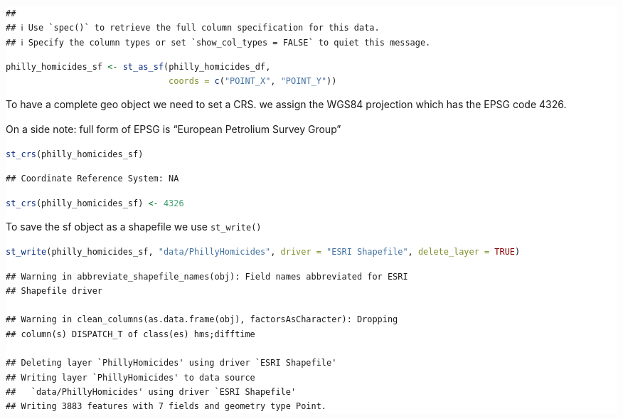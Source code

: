     ## 
    ## ℹ Use `spec()` to retrieve the full column specification for this data.
    ## ℹ Specify the column types or set `show_col_types = FALSE` to quiet this message.

``` r
philly_homicides_sf <- st_as_sf(philly_homicides_df,
                                coords = c("POINT_X", "POINT_Y"))
```

To have a complete geo object we need to set a CRS. we assign the WGS84
projection which has the EPSG code 4326.

On a side note: full form of EPSG is “European Petrolium Survey Group”

``` r
st_crs(philly_homicides_sf)
```

    ## Coordinate Reference System: NA

``` r
st_crs(philly_homicides_sf) <- 4326
```

To save the sf object as a shapefile we use `st_write()`

``` r
st_write(philly_homicides_sf, "data/PhillyHomicides", driver = "ESRI Shapefile", delete_layer = TRUE)
```

    ## Warning in abbreviate_shapefile_names(obj): Field names abbreviated for ESRI
    ## Shapefile driver

    ## Warning in clean_columns(as.data.frame(obj), factorsAsCharacter): Dropping
    ## column(s) DISPATCH_T of class(es) hms;difftime

    ## Deleting layer `PhillyHomicides' using driver `ESRI Shapefile'
    ## Writing layer `PhillyHomicides' to data source 
    ##   `data/PhillyHomicides' using driver `ESRI Shapefile'
    ## Writing 3883 features with 7 fields and geometry type Point.
